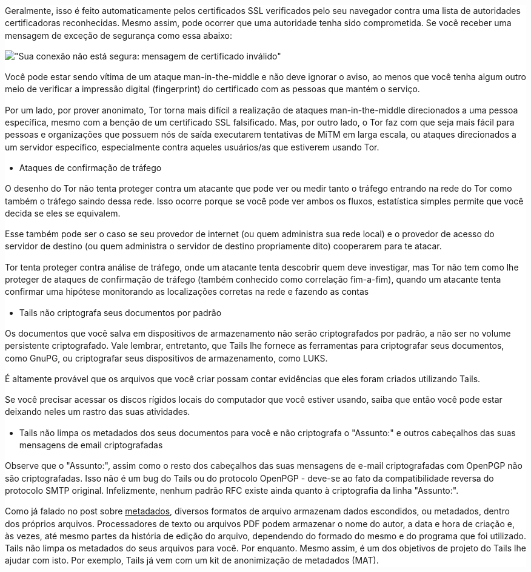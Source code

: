 Geralmente, isso é feito automaticamente pelos certificados SSL verificados pelo seu navegador contra uma lista de autoridades certificadoras reconhecidas. Mesmo assim, pode ocorrer que uma autoridade tenha sido comprometida. Se você receber uma mensagem de exceção de segurança como essa abaixo: 

!["Sua conexão não está segura: mensagem de certificado inválido"](../../../images/certificado_invalido.png)

Você pode estar sendo vítima de um ataque man-in-the-middle e não deve ignorar o aviso, ao menos que você tenha algum outro meio de verificar a impressão digital (fingerprint) do certificado com as pessoas que mantém o serviço.

Por um lado, por prover anonimato, Tor torna mais difícil a realização de ataques man-in-the-middle direcionados a uma pessoa específica, mesmo com a benção de um certificado SSL falsificado. Mas, por outro lado, o Tor faz com que seja mais fácil para pessoas e organizações que possuem nós de saída executarem tentativas de MiTM em larga escala, ou ataques direcionados a um servidor específico, especialmente contra aqueles usuários/as que estiverem usando Tor.


* Ataques de confirmação de tráfego

O desenho do Tor não tenta proteger contra um atacante que pode ver ou medir tanto o tráfego entrando na rede do Tor como também o tráfego saindo dessa rede. Isso ocorre porque se você pode ver ambos os fluxos, estatística simples permite que você decida se eles se equivalem.

Esse também pode ser o caso se seu provedor de internet (ou quem administra sua rede local) e o provedor de acesso do servidor de destino (ou quem administra o servidor de destino propriamente dito) cooperarem para te atacar.

Tor tenta proteger contra análise de tráfego, onde um atacante tenta descobrir quem deve investigar, mas Tor não tem como lhe proteger de ataques de confirmação de tráfego (também conhecido como correlação fim-a-fim), quando um atacante tenta confirmar uma hipótese monitorando as localizações corretas na rede e fazendo as contas

* Tails não criptografa seus documentos por padrão

Os documentos que você salva em dispositivos de armazenamento não serão criptografados por padrão, a não ser no volume persistente criptografado. Vale lembrar, entretanto, que Tails lhe fornece as ferramentas para criptografar seus documentos, como GnuPG, ou criptografar seus dispositivos de armazenamento, como LUKS.

É altamente provável que os arquivos que você criar possam contar evidências que eles foram criados utilizando Tails. 

Se você precisar acessar os discos rígidos locais do computador que você estiver usando, saiba que então você pode estar deixando neles um rastro das suas atividades.

* Tails não limpa os metadados dos seus documentos para você e não criptografa o "Assunto:" e outros cabeçalhos das suas mensagens de email criptografadas

Observe que o "Assunto:", assim como o resto dos cabeçalhos das suas mensagens de e-mail criptografadas com OpenPGP não são criptografadas. Isso não é um bug do Tails ou do protocolo OpenPGP - deve-se ao fato da compatibilidade reversa do protocolo SMTP original. Infelizmente, nenhum padrão RFC existe ainda quanto à criptografia da linha "Assunto:".

Como já falado no post sobre [metadados](../exibir-e-excluir-metadados), diversos formatos de arquivo armazenam dados escondidos, ou metadados, dentro dos próprios arquivos. Processadores de texto ou arquivos PDF podem armazenar o nome do autor, a data e hora de criação e, às vezes, até mesmo partes da história de edição do arquivo, dependendo do formado do mesmo e do programa que foi utilizado. Tails não limpa os metadados do seus arquivos para você. Por enquanto. Mesmo assim, é um dos objetivos de projeto do Tails lhe ajudar com isto. Por exemplo, Tails já vem com um kit de anonimização de metadados (MAT).
